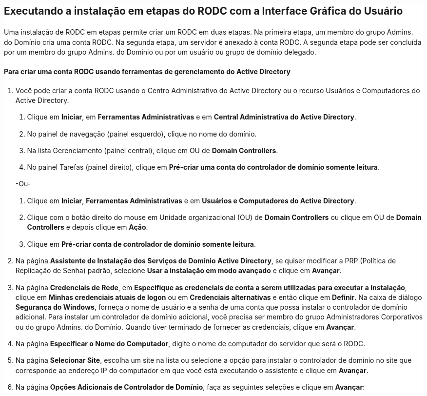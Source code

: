 ## <a name="performing-a-staged-rodc-installation-using-the-graphical-user-interface"></a><a name="BKMK_UIStaged"></a>Executando a instalação em etapas do RODC com a Interface Gráfica do Usuário  
Uma instalação de RODC em etapas permite criar um RODC em duas etapas. Na primeira etapa, um membro do grupo Admins. do Domínio cria uma conta RODC. Na segunda etapa, um servidor é anexado à conta RODC. A segunda etapa pode ser concluída por um membro do grupo Admins. do Domínio ou por um usuário ou grupo de domínio delegado.  

#### <a name="to-create-an-rodc-account-by-using-the-active-directory-management-tools"></a>Para criar uma conta RODC usando ferramentas de gerenciamento do Active Directory  

1.  Você pode criar a conta RODC usando o Centro Administrativo do Active Directory ou o recurso Usuários e Computadores do Active Directory.  

    1.  Clique em **Iniciar**, em **Ferramentas Administrativas** e em **Central Administrativa do Active Directory**.  

    2.  No painel de navegação (painel esquerdo), clique no nome do domínio.  

    3.  Na lista Gerenciamento (painel central), clique em OU de **Domain Controllers**.  

    4.  No painel Tarefas (painel direito), clique em **Pré-criar uma conta do controlador de domínio somente leitura**.  

    -Ou-  

    1.  Clique em **Iniciar**, **Ferramentas Administrativas** e em **Usuários e Computadores do Active Directory**.  

    2.  Clique com o botão direito do mouse em Unidade organizacional (OU) de **Domain Controllers** ou clique em OU de **Domain Controllers** e depois clique em **Ação**.  

    3.  Clique em **Pré-criar conta de controlador de domínio somente leitura**.  

2.  Na página **Assistente de Instalação dos Serviços de Domínio Active Directory**, se quiser modificar a PRP (Política de Replicação de Senha) padrão, selecione **Usar a instalação em modo avançado** e clique em **Avançar**.  

3.  Na página **Credenciais de Rede**, em **Especifique as credenciais de conta a serem utilizadas para executar a instalação**, clique em **Minhas credenciais atuais de logon** ou em **Credenciais alternativas** e então clique em **Definir**. Na caixa de diálogo **Segurança do Windows**, forneça o nome de usuário e a senha de uma conta que possa instalar o controlador de domínio adicional. Para instalar um controlador de domínio adicional, você precisa ser membro do grupo Administradores Corporativos ou do grupo Admins. do Domínio. Quando tiver terminado de fornecer as credenciais, clique em **Avançar**.  

4.  Na página **Especificar o Nome do Computador**, digite o nome de computador do servidor que será o RODC.  

5.  Na página **Selecionar Site**, escolha um site na lista ou selecione a opção para instalar o controlador de domínio no site que corresponde ao endereço IP do computador em que você está executando o assistente e clique em **Avançar**.  

6.  Na página **Opções Adicionais de Controlador de Domínio**, faça as seguintes seleções e clique em **Avançar**:  
